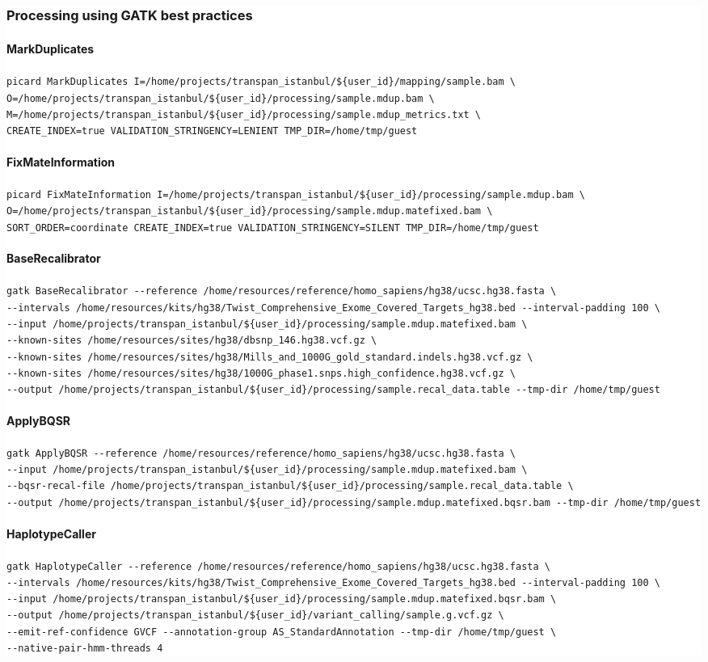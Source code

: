### Processing using GATK best practices

#### MarkDuplicates

```
picard MarkDuplicates I=/home/projects/transpan_istanbul/${user_id}/mapping/sample.bam \
O=/home/projects/transpan_istanbul/${user_id}/processing/sample.mdup.bam \
M=/home/projects/transpan_istanbul/${user_id}/processing/sample.mdup_metrics.txt \
CREATE_INDEX=true VALIDATION_STRINGENCY=LENIENT TMP_DIR=/home/tmp/guest
```

#### FixMateInformation

```
picard FixMateInformation I=/home/projects/transpan_istanbul/${user_id}/processing/sample.mdup.bam \
O=/home/projects/transpan_istanbul/${user_id}/processing/sample.mdup.matefixed.bam \
SORT_ORDER=coordinate CREATE_INDEX=true VALIDATION_STRINGENCY=SILENT TMP_DIR=/home/tmp/guest
```

#### BaseRecalibrator

```
gatk BaseRecalibrator --reference /home/resources/reference/homo_sapiens/hg38/ucsc.hg38.fasta \
--intervals /home/resources/kits/hg38/Twist_Comprehensive_Exome_Covered_Targets_hg38.bed --interval-padding 100 \
--input /home/projects/transpan_istanbul/${user_id}/processing/sample.mdup.matefixed.bam \
--known-sites /home/resources/sites/hg38/dbsnp_146.hg38.vcf.gz \
--known-sites /home/resources/sites/hg38/Mills_and_1000G_gold_standard.indels.hg38.vcf.gz \
--known-sites /home/resources/sites/hg38/1000G_phase1.snps.high_confidence.hg38.vcf.gz \
--output /home/projects/transpan_istanbul/${user_id}/processing/sample.recal_data.table --tmp-dir /home/tmp/guest
```

#### ApplyBQSR

```
gatk ApplyBQSR --reference /home/resources/reference/homo_sapiens/hg38/ucsc.hg38.fasta \
--input /home/projects/transpan_istanbul/${user_id}/processing/sample.mdup.matefixed.bam \
--bqsr-recal-file /home/projects/transpan_istanbul/${user_id}/processing/sample.recal_data.table \
--output /home/projects/transpan_istanbul/${user_id}/processing/sample.mdup.matefixed.bqsr.bam --tmp-dir /home/tmp/guest
```

#### HaplotypeCaller

```
gatk HaplotypeCaller --reference /home/resources/reference/homo_sapiens/hg38/ucsc.hg38.fasta \
--intervals /home/resources/kits/hg38/Twist_Comprehensive_Exome_Covered_Targets_hg38.bed --interval-padding 100 \
--input /home/projects/transpan_istanbul/${user_id}/processing/sample.mdup.matefixed.bqsr.bam \
--output /home/projects/transpan_istanbul/${user_id}/variant_calling/sample.g.vcf.gz \
--emit-ref-confidence GVCF --annotation-group AS_StandardAnnotation --tmp-dir /home/tmp/guest \
--native-pair-hmm-threads 4
```

